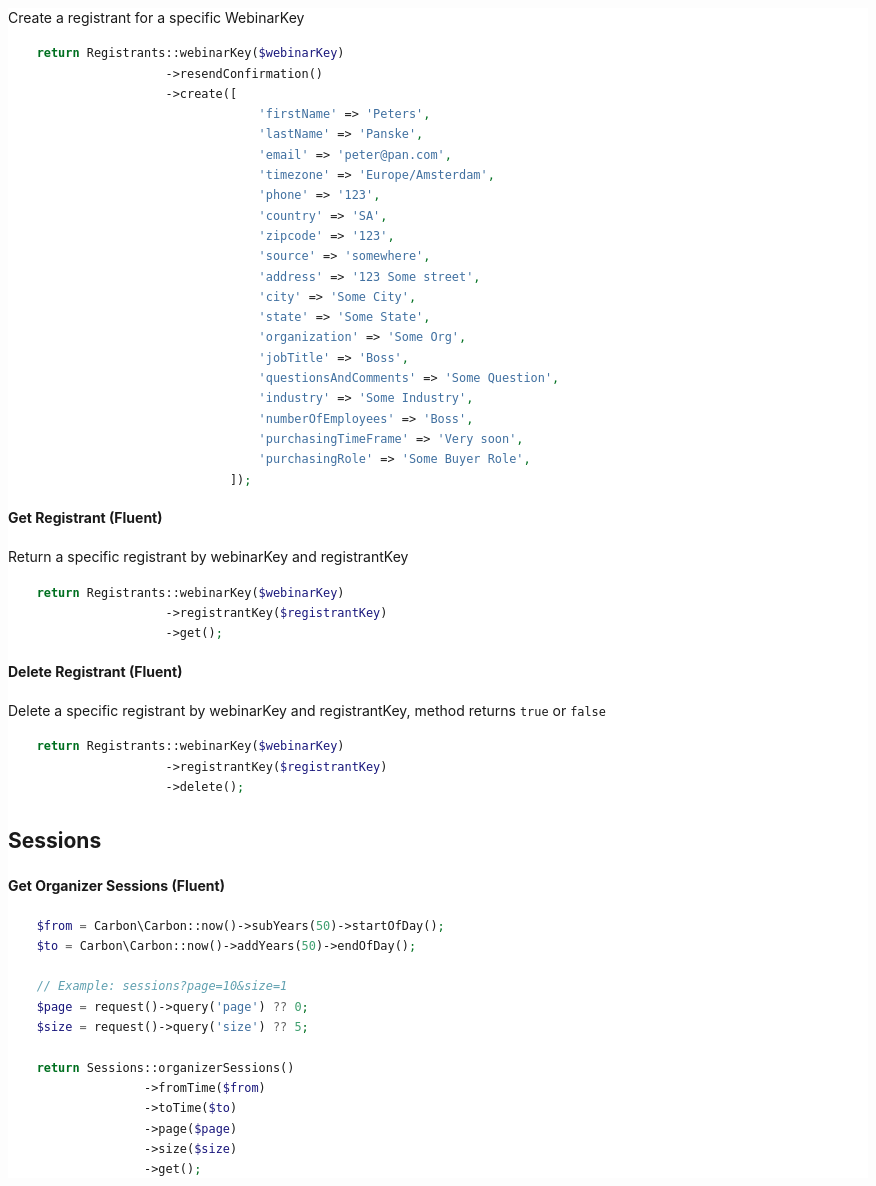 Create a registrant for a specific WebinarKey

```php
    return Registrants::webinarKey($webinarKey)
                      ->resendConfirmation()
                      ->create([
                                   'firstName' => 'Peters',
                                   'lastName' => 'Panske',
                                   'email' => 'peter@pan.com',
                                   'timezone' => 'Europe/Amsterdam',
                                   'phone' => '123',
                                   'country' => 'SA',
                                   'zipcode' => '123',
                                   'source' => 'somewhere',
                                   'address' => '123 Some street',
                                   'city' => 'Some City',
                                   'state' => 'Some State',
                                   'organization' => 'Some Org',
                                   'jobTitle' => 'Boss',
                                   'questionsAndComments' => 'Some Question',
                                   'industry' => 'Some Industry',
                                   'numberOfEmployees' => 'Boss',
                                   'purchasingTimeFrame' => 'Very soon',
                                   'purchasingRole' => 'Some Buyer Role',
                               ]);
```
#### Get Registrant (Fluent)

Return a specific registrant by webinarKey and registrantKey

```php
    return Registrants::webinarKey($webinarKey)
                      ->registrantKey($registrantKey)
                      ->get();
```

#### Delete Registrant (Fluent)

Delete a specific registrant by webinarKey and registrantKey, method returns `true` or `false`

```php
    return Registrants::webinarKey($webinarKey)
                      ->registrantKey($registrantKey)
                      ->delete();
```

## Sessions

#### Get Organizer Sessions (Fluent)

```php
    $from = Carbon\Carbon::now()->subYears(50)->startOfDay();
    $to = Carbon\Carbon::now()->addYears(50)->endOfDay();

    // Example: sessions?page=10&size=1
    $page = request()->query('page') ?? 0;
    $size = request()->query('size') ?? 5;

    return Sessions::organizerSessions()
                   ->fromTime($from)
                   ->toTime($to)
                   ->page($page)
                   ->size($size)
                   ->get();
```
